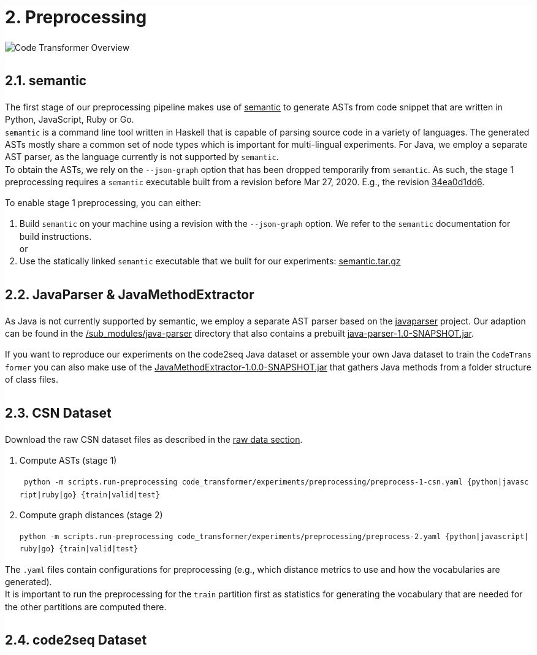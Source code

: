 
# 2. Preprocessing

![Code Transformer Overview](figures/preprocessing_overview.png)

## 2.1. semantic

The first stage of our preprocessing pipeline makes use of [semantic](https://github.com/github/semantic) to generate ASTs from code snippet that are written in Python, JavaScript, Ruby or Go.  
`semantic` is a command line tool written in Haskell that is capable of parsing source code in a variety of languages.
The generated ASTs mostly share a common set of node types which is important for multi-lingual experiments.
For Java, we employ a separate AST parser, as the language currently is not supported by `semantic`.  
To obtain the ASTs, we rely on the `--json-graph` option that has been dropped temporarily from `semantic`.
As such, the stage 1 preprocessing requires a `semantic` executable built from a revision before Mar 27, 2020.
E.g., the revision [34ea0d1dd6](https://github.com/github/semantic/tree/34ea0d1dd6ac1a142e2215f097f17abeed66de34).  

To enable stage 1 preprocessing, you can either:

1. Build `semantic` on your machine using a revision with the `--json-graph` option. We refer to the `semantic` documentation for build instructions.  
or
2. Use the statically linked `semantic` executable that we built for our experiments: [semantic.tar.gz](https://dataserv.ub.tum.de/s/m1647000/download?path=%2F&files=semantic.tar.gz)

## 2.2. JavaParser & JavaMethodExtractor

As Java is not currently supported by semantic, we employ a separate AST parser based on the [javaparser](https://github.com/javaparser/javaparser) project.
Our adaption can be found in the [/sub_modules/java-parser](sub_modules/java-parser) directory that also contains a prebuilt [java-parser-1.0-SNAPSHOT.jar](sub_modules/java-parser/target/java-parser-1.0-SNAPSHOT.jar).

If you want to reproduce our experiments on the code2seq Java dataset or assemble your own Java dataset to train the `CodeTransformer` you can also make use of the [JavaMethodExtractor-1.0.0-SNAPSHOT.jar](sub_modules/java-method-extractor/target/JavaMethodExtractor-1.0.0-SNAPSHOT.jar) that gathers Java methods from a folder structure of class files.

## 2.3. CSN Dataset

Download the raw CSN dataset files as described in the [raw data section](#111-raw-data).

1. Compute ASTs (stage 1)
   ```shell
    python -m scripts.run-preprocessing code_transformer/experiments/preprocessing/preprocess-1-csn.yaml {python|javascript|ruby|go} {train|valid|test} 
   ```
2. Compute graph distances (stage 2)  
    ```shell
    python -m scripts.run-preprocessing code_transformer/experiments/preprocessing/preprocess-2.yaml {python|javascript|ruby|go} {train|valid|test}
   ```

The `.yaml` files contain configurations for preprocessing (e.g., which distance metrics to use and how the vocabularies are generated).  
It is important to run the preprocessing for the `train` partition first as statistics for generating the vocabulary that are needed for the other partitions are computed there.

## 2.4. code2seq Dataset
   ```